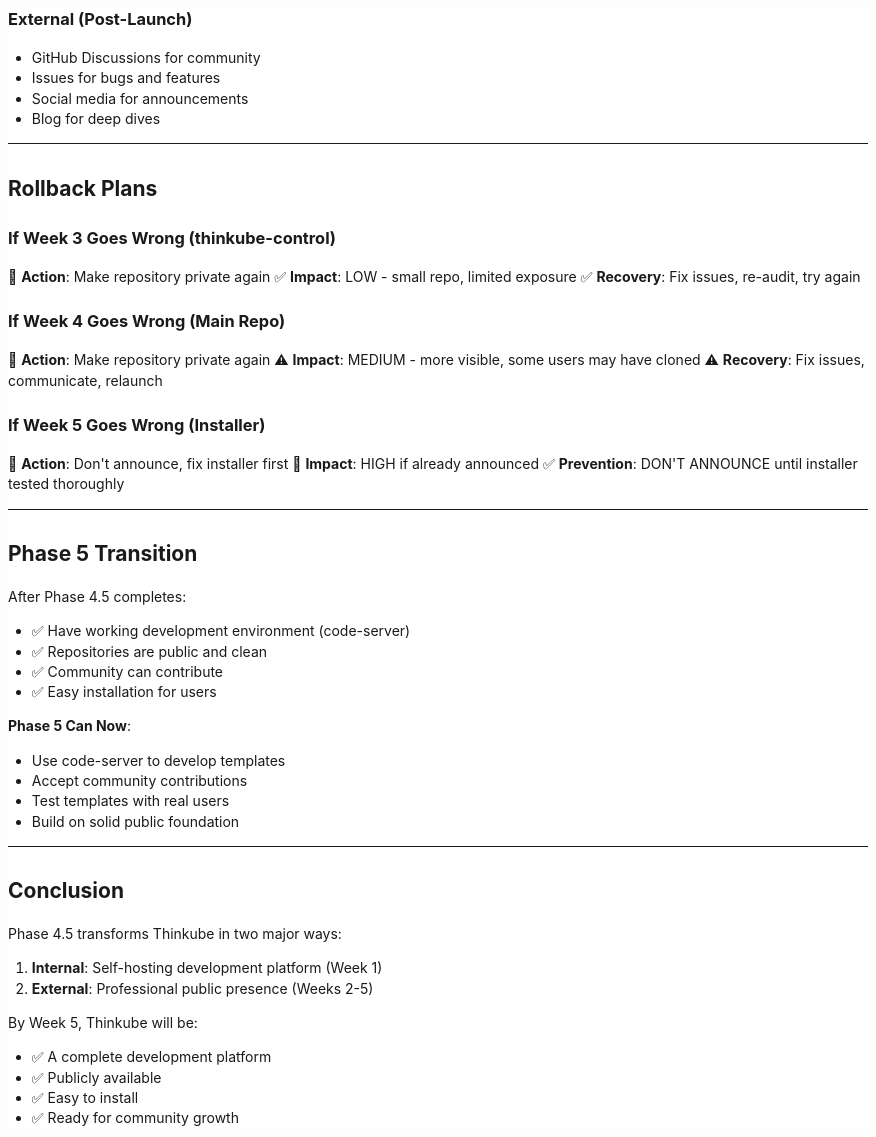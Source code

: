 ### External (Post-Launch)
- GitHub Discussions for community
- Issues for bugs and features
- Social media for announcements
- Blog for deep dives

---

## Rollback Plans

### If Week 3 Goes Wrong (thinkube-control)
🔄 **Action**: Make repository private again
✅ **Impact**: LOW - small repo, limited exposure
✅ **Recovery**: Fix issues, re-audit, try again

### If Week 4 Goes Wrong (Main Repo)
🔄 **Action**: Make repository private again
⚠️ **Impact**: MEDIUM - more visible, some users may have cloned
⚠️ **Recovery**: Fix issues, communicate, relaunch

### If Week 5 Goes Wrong (Installer)
🔄 **Action**: Don't announce, fix installer first
🔴 **Impact**: HIGH if already announced
✅ **Prevention**: DON'T ANNOUNCE until installer tested thoroughly

---

## Phase 5 Transition

After Phase 4.5 completes:
- ✅ Have working development environment (code-server)
- ✅ Repositories are public and clean
- ✅ Community can contribute
- ✅ Easy installation for users

**Phase 5 Can Now**:
- Use code-server to develop templates
- Accept community contributions
- Test templates with real users
- Build on solid public foundation

---

## Conclusion

Phase 4.5 transforms Thinkube in two major ways:

1. **Internal**: Self-hosting development platform (Week 1)
2. **External**: Professional public presence (Weeks 2-5)

By Week 5, Thinkube will be:
- ✅ A complete development platform
- ✅ Publicly available
- ✅ Easy to install
- ✅ Ready for community growth
